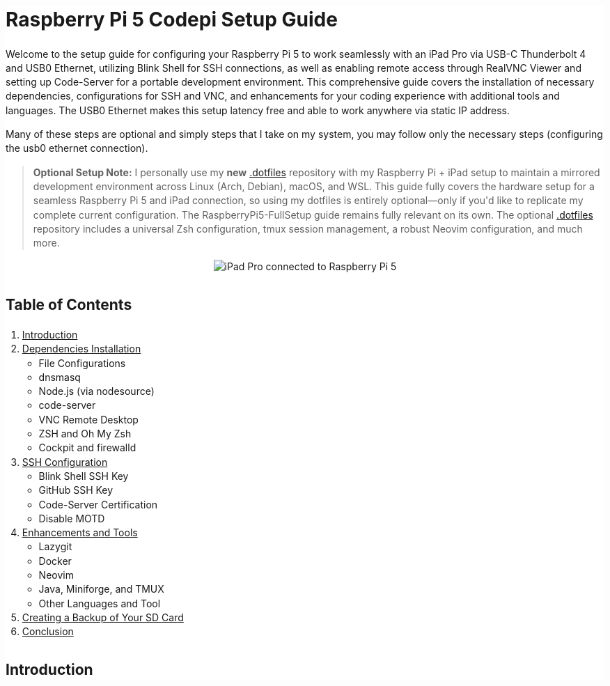 # Raspberry Pi 5 Codepi Setup Guide

Welcome to the setup guide for configuring your Raspberry Pi 5 to work seamlessly with an iPad Pro via USB-C Thunderbolt 4 and USB0 Ethernet, utilizing Blink Shell for SSH connections, as well as enabling remote access through RealVNC Viewer and setting up Code-Server for a portable development environment. This comprehensive guide covers the installation of necessary dependencies, configurations for SSH and VNC, and enhancements for your coding experience with additional tools and languages. The USB0 Ethernet makes this setup latency free and able to work anywhere via static IP address.

Many of these steps are optional and simply steps that I take on my system, you may follow only the necessary steps (configuring the usb0 ethernet connection).

> **Optional Setup Note:** I personally use my **new** [.dotfiles](https://github.com/av1155/.dotfiles) repository with my Raspberry Pi + iPad setup to maintain a mirrored development environment across Linux (Arch, Debian), macOS, and WSL. This guide fully covers the hardware setup for a seamless Raspberry Pi 5 and iPad connection, so using my dotfiles is entirely optional—only if you'd like to replicate my complete current configuration. The RaspberryPi5-FullSetup guide remains fully relevant on its own. The optional [.dotfiles](https://github.com/av1155/.dotfiles) repository includes a universal Zsh configuration, tmux session management, a robust Neovim configuration, and much more.

<p align="center">
  <img src="GithubAssets/iPad+RaspberryPi5.jpg" alt="iPad Pro connected to Raspberry Pi 5" width="500"/>
</p>

## Table of Contents

1.  [Introduction](#introduction)
2.  [Dependencies Installation](#dependencies-installation)
    - File Configurations
    - dnsmasq
    - Node.js (via nodesource)
    - code-server
    - VNC Remote Desktop
    - ZSH and Oh My Zsh
    - Cockpit and firewalld
3.  [SSH Configuration](#ssh-configuration)
    - Blink Shell SSH Key
    - GitHub SSH Key
    - Code-Server Certification
    - Disable MOTD
4.  [Enhancements and Tools](#enhancements-and-tools)
    - Lazygit
    - Docker
    - Neovim
    - Java, Miniforge, and TMUX
    - Other Languages and Tool
5.  [Creating a Backup of Your SD Card](#creating-a-backup-of-your-sd-card)
6.  [Conclusion](#conclusion)

## Introduction
